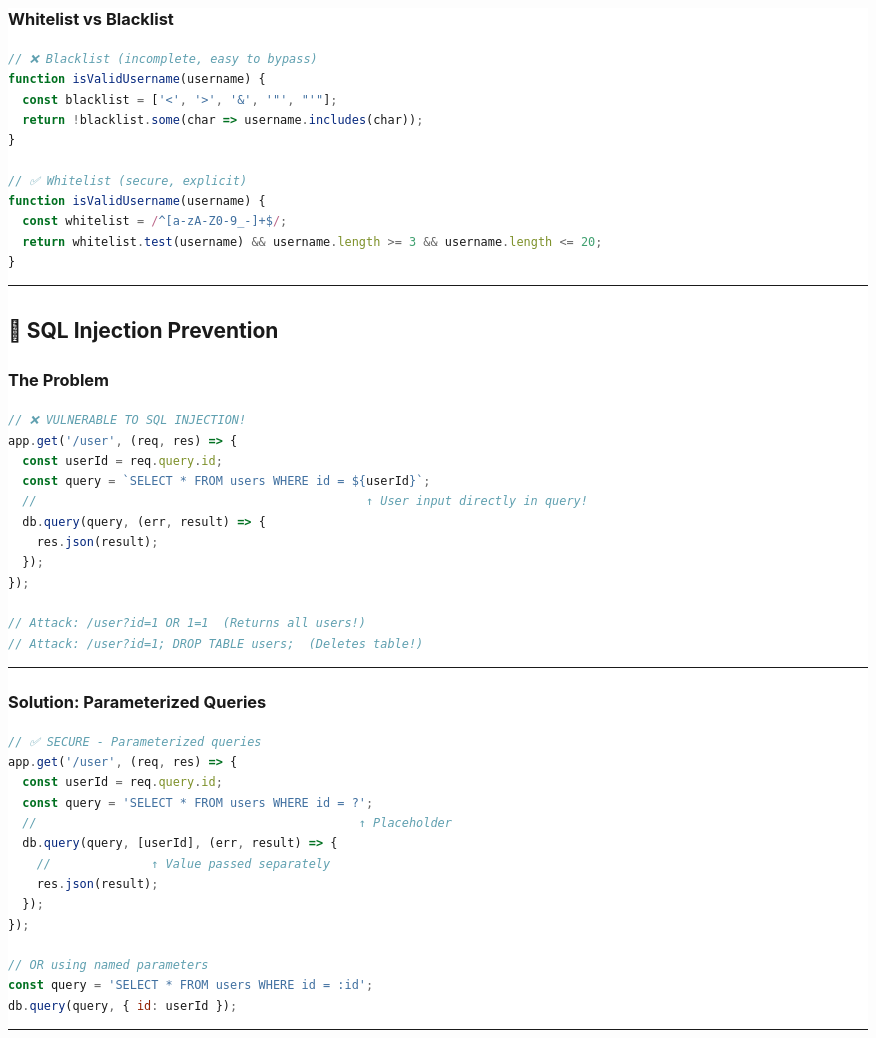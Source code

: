 
### Whitelist vs Blacklist

```javascript
// ❌ Blacklist (incomplete, easy to bypass)
function isValidUsername(username) {
  const blacklist = ['<', '>', '&', '"', "'"];
  return !blacklist.some(char => username.includes(char));
}

// ✅ Whitelist (secure, explicit)
function isValidUsername(username) {
  const whitelist = /^[a-zA-Z0-9_-]+$/;
  return whitelist.test(username) && username.length >= 3 && username.length <= 20;
}
```

---

## 💉 SQL Injection Prevention

### The Problem

```javascript
// ❌ VULNERABLE TO SQL INJECTION!
app.get('/user', (req, res) => {
  const userId = req.query.id;
  const query = `SELECT * FROM users WHERE id = ${userId}`;
  //                                              ↑ User input directly in query!
  db.query(query, (err, result) => {
    res.json(result);
  });
});

// Attack: /user?id=1 OR 1=1  (Returns all users!)
// Attack: /user?id=1; DROP TABLE users;  (Deletes table!)
```

---

### Solution: Parameterized Queries

```javascript
// ✅ SECURE - Parameterized queries
app.get('/user', (req, res) => {
  const userId = req.query.id;
  const query = 'SELECT * FROM users WHERE id = ?';
  //                                             ↑ Placeholder
  db.query(query, [userId], (err, result) => {
    //              ↑ Value passed separately
    res.json(result);
  });
});

// OR using named parameters
const query = 'SELECT * FROM users WHERE id = :id';
db.query(query, { id: userId });
```

---